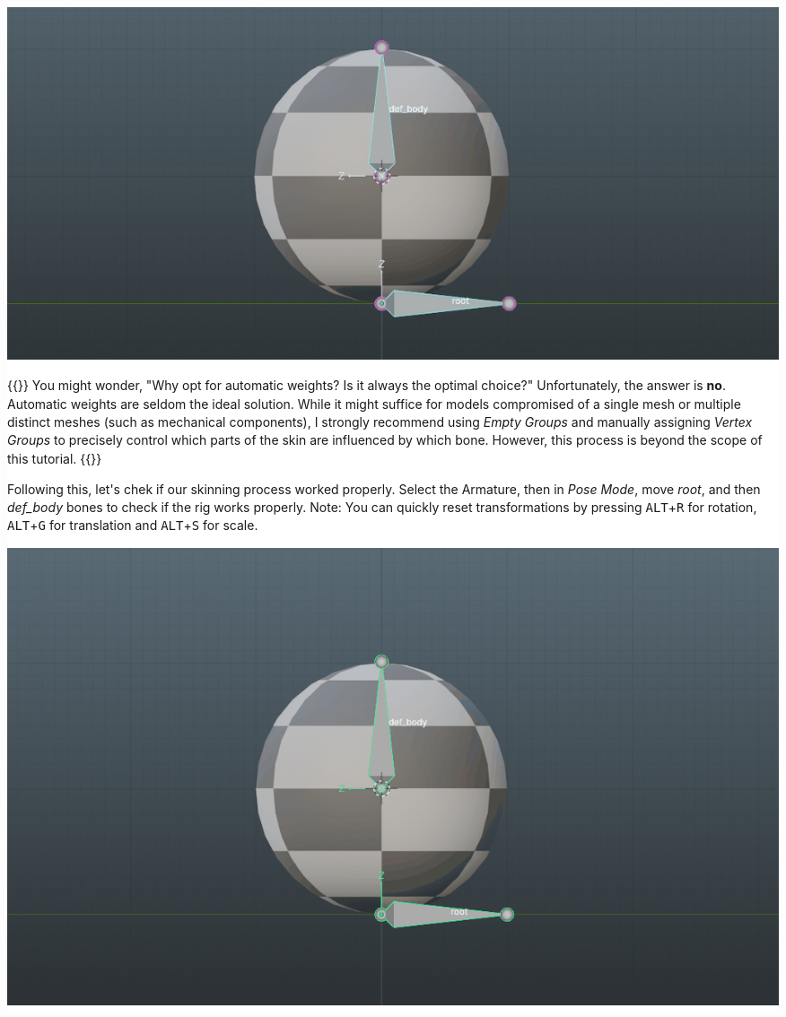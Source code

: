 ![Skinnig process with Armature Deform](/gifs/ballrig_blender/ballrig_blender_4.gif "Skinning process with Automatic Weights")

{{<alert icon="info">}}
You might wonder, "Why opt for automatic weights? Is it always the optimal choice?" Unfortunately, the answer is **no**. Automatic weights are seldom the ideal solution. While it might suffice for models
compromised of a single mesh or multiple distinct meshes (such as mechanical components), I strongly recommend using *Empty Groups* and manually assigning *Vertex Groups* to precisely control which parts of the skin are
influenced by which bone. However, this process is beyond the scope of this tutorial.
{{</alert>}}

Following this, let's chek if our skinning process worked properly. Select the Armature, then in *Pose Mode*, move *root*, and then *def_body* bones to check if the rig works properly.
Note: You can quickly reset transformations by pressing <kbd>ALT</kbd>+<kbd>R</kbd> for rotation, <kbd>ALT</kbd>+<kbd>G</kbd> for translation and <kbd>ALT</kbd>+<kbd>S</kbd> for scale.

![Checking if skinning is working right](/gifs/ballrig_blender/ballrig_blender_5.gif "Checking if skinning is working right, we'll do it every time after skinning")
